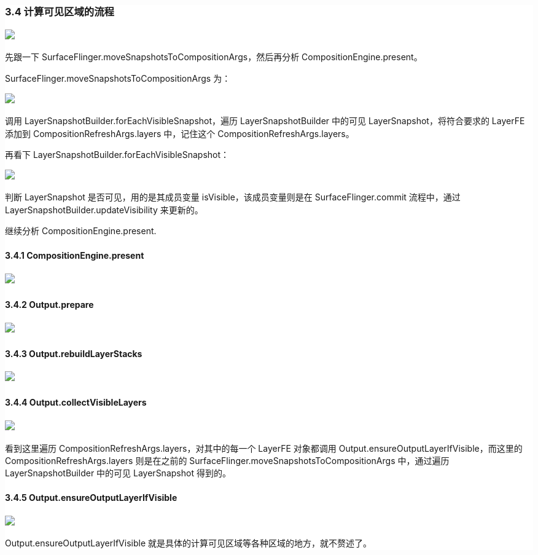 ### 3.4 计算可见区域的流程

![](https://p6-xtjj-sign.byteimg.com/tos-cn-i-73owjymdk6/7184643da9244eda8b819849fb6a0307~tplv-73owjymdk6-jj-mark-v1:0:0:0:0:5o6Y6YeR5oqA5pyv56S-5Yy6IEAg5Yip57u05Lqa55qE5p2w5rSb54m5:q75.awebp?rk3s=f64ab15b&x-expires=1749730464&x-signature=i4g1AgNfM0aTmm2VWKIeYxGyUkc%3D)

先跟一下 SurfaceFlinger.moveSnapshotsToCompositionArgs，然后再分析 CompositionEngine.present。

SurfaceFlinger.moveSnapshotsToCompositionArgs 为：

![](https://p6-xtjj-sign.byteimg.com/tos-cn-i-73owjymdk6/eed12111310740649d34a42b67b2b4bc~tplv-73owjymdk6-jj-mark-v1:0:0:0:0:5o6Y6YeR5oqA5pyv56S-5Yy6IEAg5Yip57u05Lqa55qE5p2w5rSb54m5:q75.awebp?rk3s=f64ab15b&x-expires=1749730464&x-signature=RJfM1UvE5ftbEBZnz45JJxCoL6U%3D)

调用 LayerSnapshotBuilder.forEachVisibleSnapshot，遍历 LayerSnapshotBuilder 中的可见 LayerSnapshot，将符合要求的 LayerFE 添加到 CompositionRefreshArgs.layers 中，记住这个 CompositionRefreshArgs.layers。

再看下 LayerSnapshotBuilder.forEachVisibleSnapshot：

![](https://p6-xtjj-sign.byteimg.com/tos-cn-i-73owjymdk6/5f16db8b8cdd4dca932a0c2ce077e2c7~tplv-73owjymdk6-jj-mark-v1:0:0:0:0:5o6Y6YeR5oqA5pyv56S-5Yy6IEAg5Yip57u05Lqa55qE5p2w5rSb54m5:q75.awebp?rk3s=f64ab15b&x-expires=1749730464&x-signature=WdbbaH7jc12MT0zL0CXHiRkr63Y%3D)

判断 LayerSnapshot 是否可见，用的是其成员变量 isVisible，该成员变量则是在 SurfaceFlinger.commit 流程中，通过 LayerSnapshotBuilder.updateVisibility 来更新的。

继续分析 CompositionEngine.present.

#### 3.4.1 CompositionEngine.present

![](https://p6-xtjj-sign.byteimg.com/tos-cn-i-73owjymdk6/5fff567e939044448fbe7894f7962396~tplv-73owjymdk6-jj-mark-v1:0:0:0:0:5o6Y6YeR5oqA5pyv56S-5Yy6IEAg5Yip57u05Lqa55qE5p2w5rSb54m5:q75.awebp?rk3s=f64ab15b&x-expires=1749730464&x-signature=hdWwk6wJqND8Pb6iCtd140ATiT0%3D)

#### 3.4.2 Output.prepare

![](https://p6-xtjj-sign.byteimg.com/tos-cn-i-73owjymdk6/694b85c7d9d34d16bb26f81522cd6529~tplv-73owjymdk6-jj-mark-v1:0:0:0:0:5o6Y6YeR5oqA5pyv56S-5Yy6IEAg5Yip57u05Lqa55qE5p2w5rSb54m5:q75.awebp?rk3s=f64ab15b&x-expires=1749730464&x-signature=lHIXXN9xwRSiWINkbJK7lfbqals%3D)

#### 3.4.3 Output.rebuildLayerStacks

![](https://p6-xtjj-sign.byteimg.com/tos-cn-i-73owjymdk6/e9650edb46f44ce9994b46ecc5f3e7b6~tplv-73owjymdk6-jj-mark-v1:0:0:0:0:5o6Y6YeR5oqA5pyv56S-5Yy6IEAg5Yip57u05Lqa55qE5p2w5rSb54m5:q75.awebp?rk3s=f64ab15b&x-expires=1749730464&x-signature=TZyxh%2B%2FWdzOE%2BYXsgeZ1QJz8v84%3D)

#### 3.4.4 Output.collectVisibleLayers

![](https://p6-xtjj-sign.byteimg.com/tos-cn-i-73owjymdk6/dcc1c3dbdc4b44b8a1139e1595da5217~tplv-73owjymdk6-jj-mark-v1:0:0:0:0:5o6Y6YeR5oqA5pyv56S-5Yy6IEAg5Yip57u05Lqa55qE5p2w5rSb54m5:q75.awebp?rk3s=f64ab15b&x-expires=1749730464&x-signature=wHJUdqXQOzDRTVT6Te0eogt8%2Bg8%3D)

看到这里遍历 CompositionRefreshArgs.layers，对其中的每一个 LayerFE 对象都调用 Output.ensureOutputLayerIfVisible，而这里的 CompositionRefreshArgs.layers 则是在之前的 SurfaceFlinger.moveSnapshotsToCompositionArgs 中，通过遍历 LayerSnapshotBuilder 中的可见 LayerSnapshot 得到的。

#### 3.4.5 Output.ensureOutputLayerIfVisible

![](https://p6-xtjj-sign.byteimg.com/tos-cn-i-73owjymdk6/17dee615683d440f83b899d89ec2ae89~tplv-73owjymdk6-jj-mark-v1:0:0:0:0:5o6Y6YeR5oqA5pyv56S-5Yy6IEAg5Yip57u05Lqa55qE5p2w5rSb54m5:q75.awebp?rk3s=f64ab15b&x-expires=1749730464&x-signature=emGCryrTvzo0YVZTFtKWrUUWBLg%3D)

Output.ensureOutputLayerIfVisible 就是具体的计算可见区域等各种区域的地方，就不赘述了。